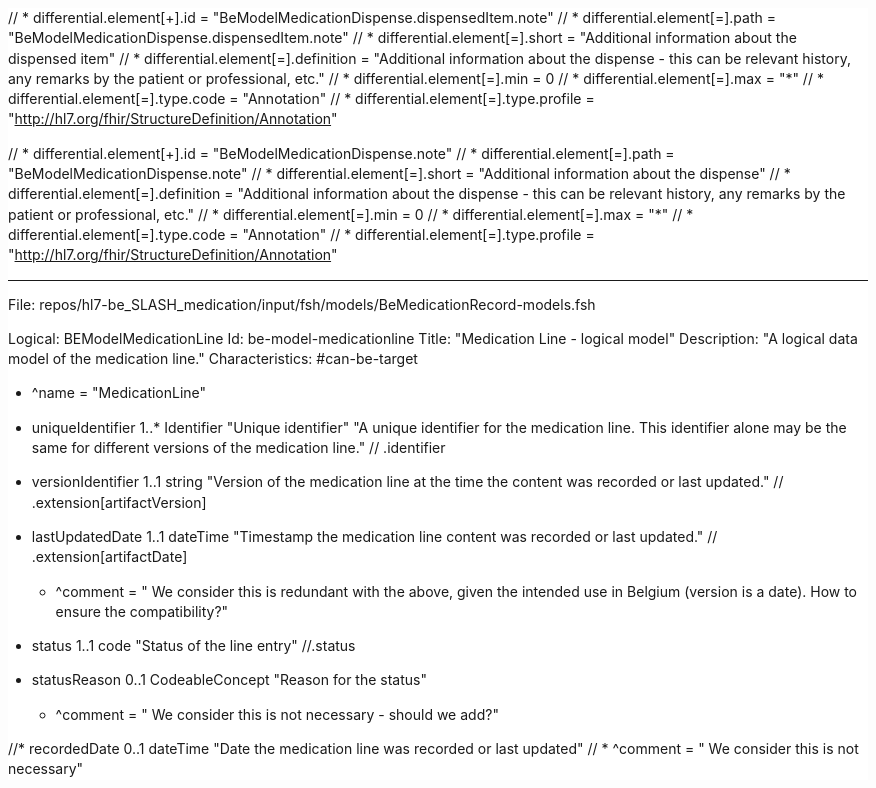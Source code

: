 // * differential.element[+].id = "BeModelMedicationDispense.dispensedItem.note"
// * differential.element[=].path = "BeModelMedicationDispense.dispensedItem.note"
// * differential.element[=].short = "Additional information about the dispensed item"
// * differential.element[=].definition = "Additional information about the dispense - this can be relevant history, any remarks by the patient or professional, etc."
// * differential.element[=].min = 0
// * differential.element[=].max = "*"
// * differential.element[=].type.code = "Annotation"
// * differential.element[=].type.profile = "http://hl7.org/fhir/StructureDefinition/Annotation"

// * differential.element[+].id = "BeModelMedicationDispense.note"
// * differential.element[=].path = "BeModelMedicationDispense.note"
// * differential.element[=].short = "Additional information about the dispense"
// * differential.element[=].definition = "Additional information about the dispense - this can be relevant history, any remarks by the patient or professional, etc."
// * differential.element[=].min = 0
// * differential.element[=].max = "*"
// * differential.element[=].type.code = "Annotation"
// * differential.element[=].type.profile = "http://hl7.org/fhir/StructureDefinition/Annotation"





---

File: repos/hl7-be_SLASH_medication/input/fsh/models/BeMedicationRecord-models.fsh

Logical: BEModelMedicationLine
Id: be-model-medicationline
Title: "Medication Line - logical model"
Description: "A logical data model of the medication line."
Characteristics: #can-be-target

* ^name = "MedicationLine"

* uniqueIdentifier 1..* Identifier "Unique identifier" "A unique identifier for the medication line. This identifier alone may be the same for different versions of the medication line."
// .identifier
* versionIdentifier 1..1 string "Version of the medication line at the time the content was recorded or last updated."
// .extension[artifactVersion]
* lastUpdatedDate 1..1 dateTime "Timestamp the medication line content was recorded or last updated."
// .extension[artifactDate]
  * ^comment = " We consider this is redundant with the above, given the intended use in Belgium (version is a date). How to ensure the compatibility?"

* status 1..1 code "Status of the line entry"
//.status

* statusReason 0..1 CodeableConcept "Reason for the status" 
  * ^comment = " We consider this is not necessary - should we add?"

//* recordedDate 0..1 dateTime "Date the medication line was recorded or last updated"
//  * ^comment = " We consider this is not necessary"
